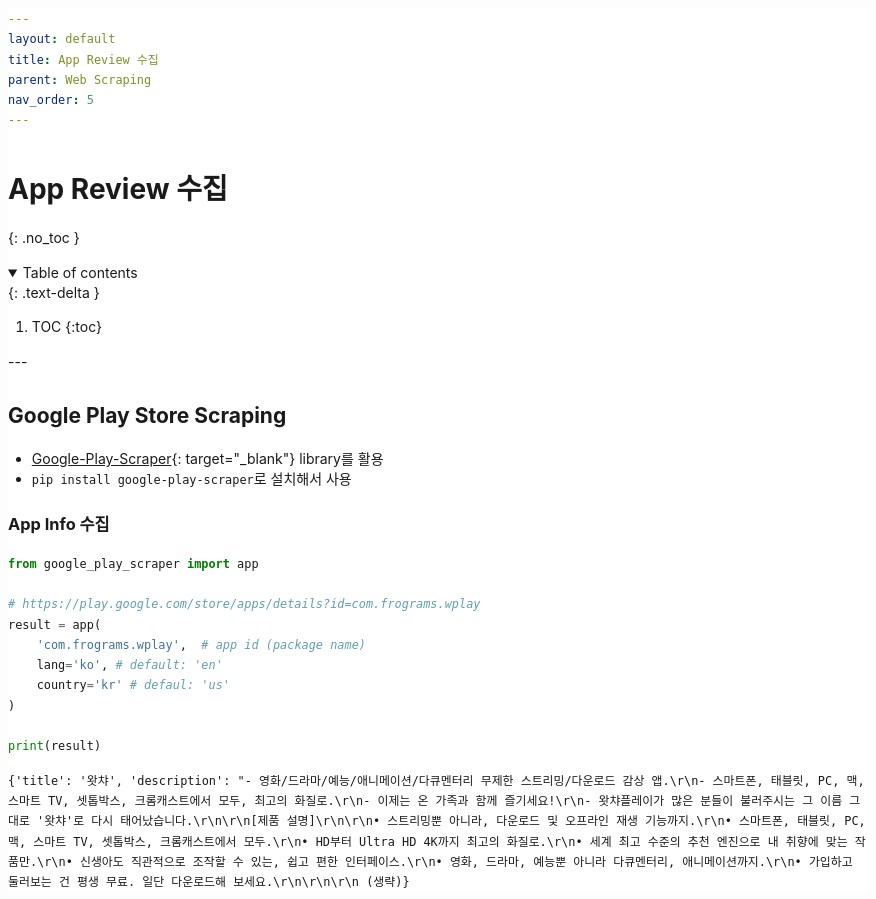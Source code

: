 ```yaml
---
layout: default
title: App Review 수집
parent: Web Scraping
nav_order: 5
---
```


# App Review 수집
{: .no_toc }
<br/>

<details open markdown="block">
  <summary>
    Table of contents
  </summary>
  {: .text-delta }


1. TOC
{:toc}
</details>
---


## Google Play Store Scraping
- [Google-Play-Scraper](https://pypi.org/project/google-play-scraper/){: target="_blank"} library를 활용
- `pip install google-play-scraper`로 설치해서 사용

### App Info 수집

```python
from google_play_scraper import app

# https://play.google.com/store/apps/details?id=com.frograms.wplay
result = app(
    'com.frograms.wplay',  # app id (package name)
    lang='ko', # default: 'en'
    country='kr' # defaul: 'us'
)

print(result)
```
```
{'title': '왓챠', 'description': "- 영화/드라마/예능/애니메이션/다큐멘터리 무제한 스트리밍/다운로드 감상 앱.\r\n- 스마트폰, 태블릿, PC, 맥, 스마트 TV, 셋톱박스, 크롬캐스트에서 모두, 최고의 화질로.\r\n- 이제는 온 가족과 함께 즐기세요!\r\n- 왓챠플레이가 많은 분들이 불러주시는 그 이름 그대로 '왓챠'로 다시 태어났습니다.\r\n\r\n[제품 설명]\r\n\r\n• 스트리밍뿐 아니라, 다운로드 및 오프라인 재생 기능까지.\r\n• 스마트폰, 태블릿, PC, 맥, 스마트 TV, 셋톱박스, 크롬캐스트에서 모두.\r\n• HD부터 Ultra HD 4K까지 최고의 화질로.\r\n• 세계 최고 수준의 추천 엔진으로 내 취향에 맞는 작품만.\r\n• 신생아도 직관적으로 조작할 수 있는, 쉽고 편한 인터페이스.\r\n• 영화, 드라마, 예능뿐 아니라 다큐멘터리, 애니메이션까지.\r\n• 가입하고 둘러보는 건 평생 무료. 일단 다운로드해 보세요.\r\n\r\n\r\n (생략)}
```
